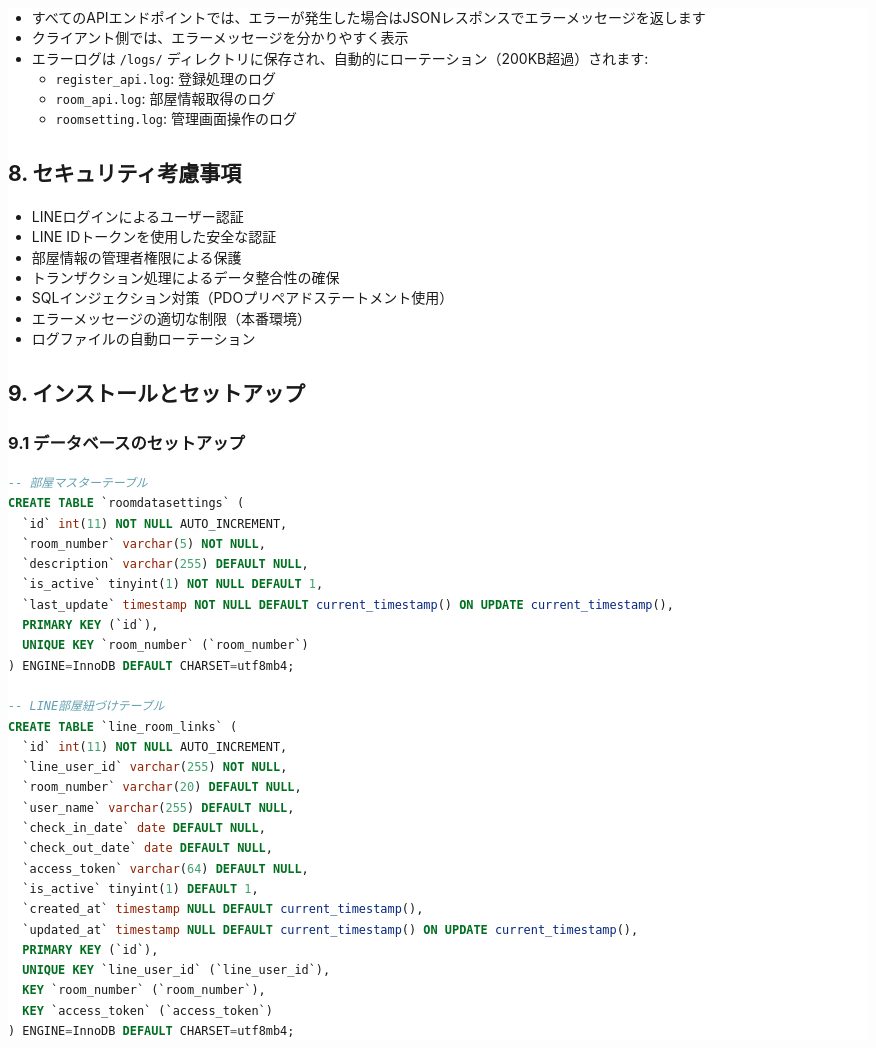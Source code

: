 - すべてのAPIエンドポイントでは、エラーが発生した場合はJSONレスポンスでエラーメッセージを返します
- クライアント側では、エラーメッセージを分かりやすく表示
- エラーログは `/logs/` ディレクトリに保存され、自動的にローテーション（200KB超過）されます:
  - `register_api.log`: 登録処理のログ
  - `room_api.log`: 部屋情報取得のログ
  - `roomsetting.log`: 管理画面操作のログ

## 8. セキュリティ考慮事項

- LINEログインによるユーザー認証
- LINE IDトークンを使用した安全な認証
- 部屋情報の管理者権限による保護
- トランザクション処理によるデータ整合性の確保
- SQLインジェクション対策（PDOプリペアドステートメント使用）
- エラーメッセージの適切な制限（本番環境）
- ログファイルの自動ローテーション

## 9. インストールとセットアップ

### 9.1 データベースのセットアップ

```sql
-- 部屋マスターテーブル
CREATE TABLE `roomdatasettings` (
  `id` int(11) NOT NULL AUTO_INCREMENT,
  `room_number` varchar(5) NOT NULL,
  `description` varchar(255) DEFAULT NULL,
  `is_active` tinyint(1) NOT NULL DEFAULT 1,
  `last_update` timestamp NOT NULL DEFAULT current_timestamp() ON UPDATE current_timestamp(),
  PRIMARY KEY (`id`),
  UNIQUE KEY `room_number` (`room_number`)
) ENGINE=InnoDB DEFAULT CHARSET=utf8mb4;

-- LINE部屋紐づけテーブル
CREATE TABLE `line_room_links` (
  `id` int(11) NOT NULL AUTO_INCREMENT,
  `line_user_id` varchar(255) NOT NULL,
  `room_number` varchar(20) DEFAULT NULL,
  `user_name` varchar(255) DEFAULT NULL,
  `check_in_date` date DEFAULT NULL,
  `check_out_date` date DEFAULT NULL,
  `access_token` varchar(64) DEFAULT NULL,
  `is_active` tinyint(1) DEFAULT 1,
  `created_at` timestamp NULL DEFAULT current_timestamp(),
  `updated_at` timestamp NULL DEFAULT current_timestamp() ON UPDATE current_timestamp(),
  PRIMARY KEY (`id`),
  UNIQUE KEY `line_user_id` (`line_user_id`),
  KEY `room_number` (`room_number`),
  KEY `access_token` (`access_token`)
) ENGINE=InnoDB DEFAULT CHARSET=utf8mb4;
```
